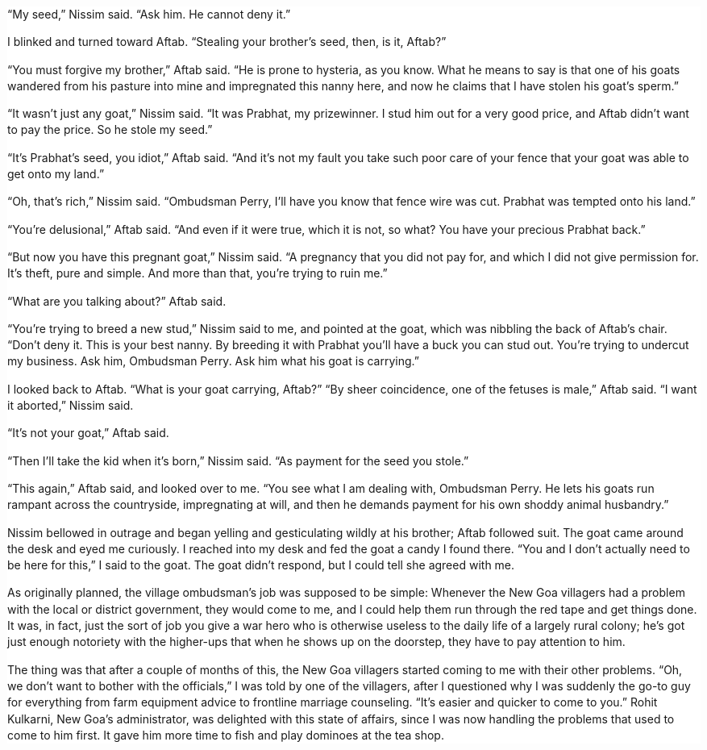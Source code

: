 “My seed,” Nissim said. “Ask him. He cannot deny it.”

I blinked and turned toward Aftab. “Stealing your brother’s seed, then, is it, Aftab?”

“You must forgive my brother,” Aftab said. “He is prone to hysteria, as you know. What he means to say is that one of his goats wandered from his pasture into mine and impregnated this nanny here, and now he claims that I have stolen his goat’s sperm.”

“It wasn’t just any goat,” Nissim said. “It was Prabhat, my prizewinner. I stud him out for a very good price, and Aftab didn’t want to pay the price. So he stole my seed.”

“It’s Prabhat’s seed, you idiot,” Aftab said. “And it’s not my fault you take such poor care of your fence that your goat was able to get onto my land.”

“Oh, that’s rich,” Nissim said. “Ombudsman Perry, I’ll have you know that fence wire was cut. Prabhat was tempted onto his land.”

“You’re delusional,” Aftab said. “And even if it were true, which it is not, so what? You have your precious Prabhat back.”

“But now you have this pregnant goat,” Nissim said. “A pregnancy that you did not pay for, and which I did not give permission for. It’s theft, pure and simple. And more than that, you’re trying to ruin me.”

“What are you talking about?” Aftab said.

“You’re trying to breed a new stud,” Nissim said to me, and pointed at the goat, which was nibbling the back of Aftab’s chair. “Don’t deny it. This is your best nanny. By breeding it with Prabhat you’ll have a buck you can stud out. You’re trying to undercut my business. Ask him, Ombudsman Perry. Ask him what his goat is carrying.”

I looked back to Aftab. “What is your goat carrying, Aftab?” “By sheer coincidence, one of the fetuses is male,” Aftab said. “I want it aborted,” Nissim said.

“It’s not your goat,” Aftab said.

“Then I’ll take the kid when it’s born,” Nissim said. “As payment for the seed you stole.”

“This again,” Aftab said, and looked over to me. “You see what I am dealing with, Ombudsman Perry. He lets his goats run rampant across the countryside, impregnating at will, and then he demands payment for his own shoddy animal husbandry.”

Nissim bellowed in outrage and began yelling and gesticulating wildly at his brother; Aftab followed suit. The goat came around the desk and eyed me curiously. I reached into my desk and fed the goat a candy I found there. “You and I don’t actually need to be here for this,” I said to the goat. The goat didn’t respond, but I could tell she agreed with me.

As originally planned, the village ombudsman’s job was supposed to be simple: Whenever the New Goa villagers had a problem with the local or district government, they would come to me, and I could help them run through the red tape and get things done. It was, in fact, just the sort of job you give a war hero who is otherwise useless to the daily life of a largely rural colony; he’s got just enough notoriety with the higher-ups that when he shows up on the doorstep, they have to pay attention to him.

The thing was that after a couple of months of this, the New Goa villagers started coming to me with their other problems. “Oh, we don’t want to bother with the officials,” I was told by one of the villagers, after I questioned why I was suddenly the go-to guy for everything from farm equipment advice to frontline marriage counseling. “It’s easier and quicker to come to you.” Rohit Kulkarni, New Goa’s administrator, was delighted with this state of affairs, since I was now handling the problems that used to come to him first. It gave him more time to fish and play dominoes at the tea shop.
